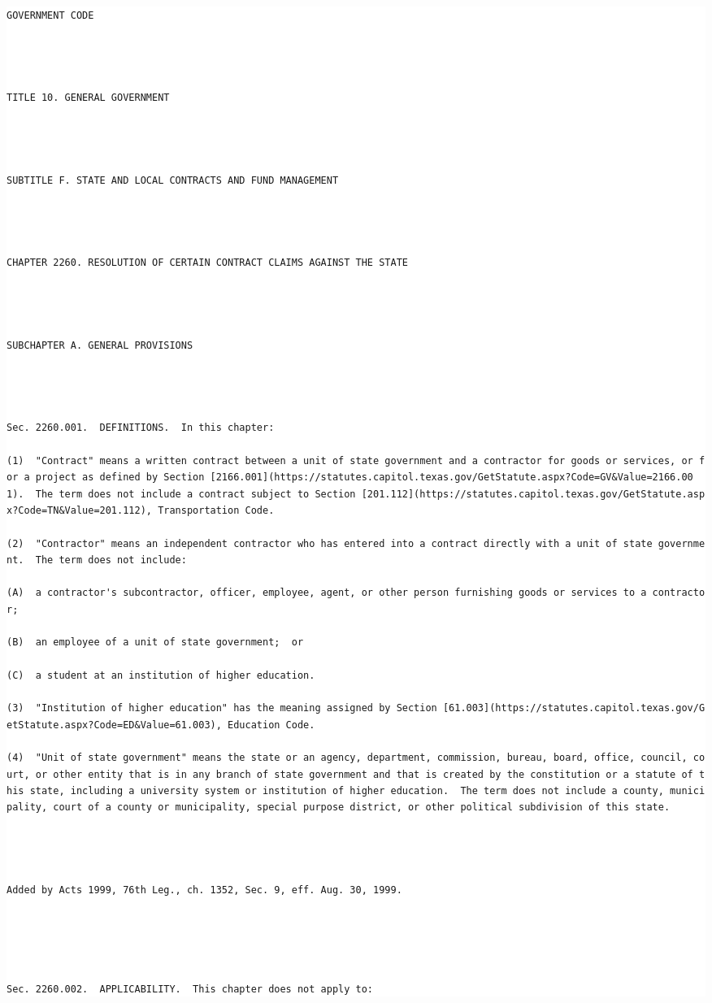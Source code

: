 ﻿
    
    
    	
    					
    
    
    GOVERNMENT CODE
    
      
    
    
    TITLE 10. GENERAL GOVERNMENT
    
      
    
    
    SUBTITLE F. STATE AND LOCAL CONTRACTS AND FUND MANAGEMENT
    
      
    
    
    CHAPTER 2260. RESOLUTION OF CERTAIN CONTRACT CLAIMS AGAINST THE STATE
    
      
    
    
    SUBCHAPTER A. GENERAL PROVISIONS
    
      
    
    
    Sec. 2260.001.  DEFINITIONS.  In this chapter:
    
    (1)  "Contract" means a written contract between a unit of state government and a contractor for goods or services, or for a project as defined by Section [2166.001](https://statutes.capitol.texas.gov/GetStatute.aspx?Code=GV&Value=2166.001).  The term does not include a contract subject to Section [201.112](https://statutes.capitol.texas.gov/GetStatute.aspx?Code=TN&Value=201.112), Transportation Code.
    
    (2)  "Contractor" means an independent contractor who has entered into a contract directly with a unit of state government.  The term does not include:
    
    (A)  a contractor's subcontractor, officer, employee, agent, or other person furnishing goods or services to a contractor;
    
    (B)  an employee of a unit of state government;  or
    
    (C)  a student at an institution of higher education.
    
    (3)  "Institution of higher education" has the meaning assigned by Section [61.003](https://statutes.capitol.texas.gov/GetStatute.aspx?Code=ED&Value=61.003), Education Code.
    
    (4)  "Unit of state government" means the state or an agency, department, commission, bureau, board, office, council, court, or other entity that is in any branch of state government and that is created by the constitution or a statute of this state, including a university system or institution of higher education.  The term does not include a county, municipality, court of a county or municipality, special purpose district, or other political subdivision of this state.
    
    
    
    
    Added by Acts 1999, 76th Leg., ch. 1352, Sec. 9, eff. Aug. 30, 1999.
    
    
    
    
    
    Sec. 2260.002.  APPLICABILITY.  This chapter does not apply to:
    